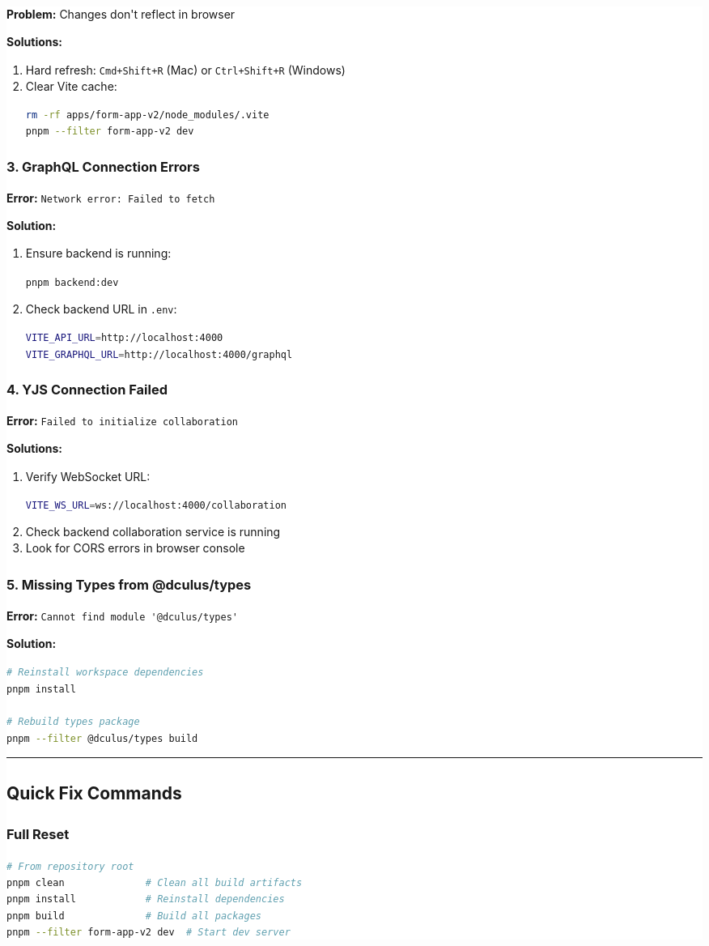 **Problem:** Changes don't reflect in browser

**Solutions:**
1. Hard refresh: `Cmd+Shift+R` (Mac) or `Ctrl+Shift+R` (Windows)
2. Clear Vite cache:
   ```bash
   rm -rf apps/form-app-v2/node_modules/.vite
   pnpm --filter form-app-v2 dev
   ```

### 3. GraphQL Connection Errors

**Error:** `Network error: Failed to fetch`

**Solution:**
1. Ensure backend is running:
   ```bash
   pnpm backend:dev
   ```
2. Check backend URL in `.env`:
   ```bash
   VITE_API_URL=http://localhost:4000
   VITE_GRAPHQL_URL=http://localhost:4000/graphql
   ```

### 4. YJS Connection Failed

**Error:** `Failed to initialize collaboration`

**Solutions:**
1. Verify WebSocket URL:
   ```bash
   VITE_WS_URL=ws://localhost:4000/collaboration
   ```
2. Check backend collaboration service is running
3. Look for CORS errors in browser console

### 5. Missing Types from @dculus/types

**Error:** `Cannot find module '@dculus/types'`

**Solution:**
```bash
# Reinstall workspace dependencies
pnpm install

# Rebuild types package
pnpm --filter @dculus/types build
```

---

## Quick Fix Commands

### Full Reset
```bash
# From repository root
pnpm clean              # Clean all build artifacts
pnpm install            # Reinstall dependencies
pnpm build              # Build all packages
pnpm --filter form-app-v2 dev  # Start dev server
```
